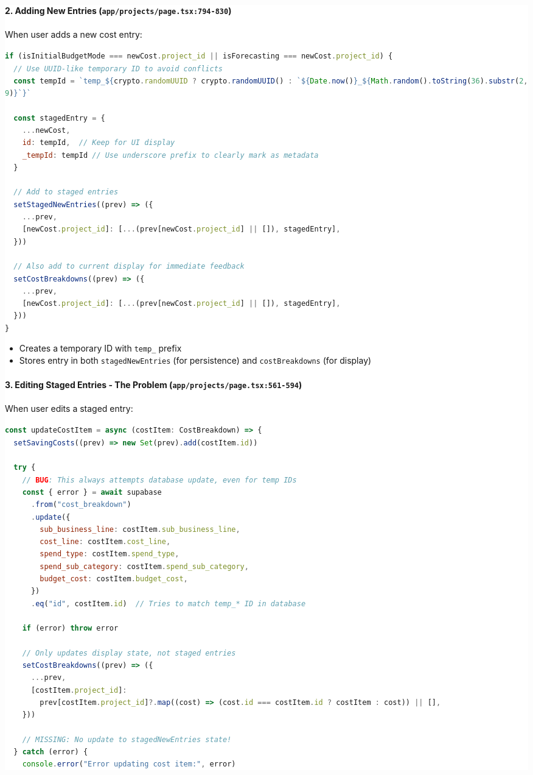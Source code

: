 #### 2. Adding New Entries (`app/projects/page.tsx:794-830`)
When user adds a new cost entry:
```javascript
if (isInitialBudgetMode === newCost.project_id || isForecasting === newCost.project_id) {
  // Use UUID-like temporary ID to avoid conflicts
  const tempId = `temp_${crypto.randomUUID ? crypto.randomUUID() : `${Date.now()}_${Math.random().toString(36).substr(2, 9)}`}`
  
  const stagedEntry = {
    ...newCost,
    id: tempId,  // Keep for UI display
    _tempId: tempId // Use underscore prefix to clearly mark as metadata
  }
  
  // Add to staged entries
  setStagedNewEntries((prev) => ({
    ...prev,
    [newCost.project_id]: [...(prev[newCost.project_id] || []), stagedEntry],
  }))
  
  // Also add to current display for immediate feedback
  setCostBreakdowns((prev) => ({
    ...prev,
    [newCost.project_id]: [...(prev[newCost.project_id] || []), stagedEntry],
  }))
}
```
- Creates a temporary ID with `temp_` prefix
- Stores entry in both `stagedNewEntries` (for persistence) and `costBreakdowns` (for display)

#### 3. Editing Staged Entries - The Problem (`app/projects/page.tsx:561-594`)
When user edits a staged entry:
```javascript
const updateCostItem = async (costItem: CostBreakdown) => {
  setSavingCosts((prev) => new Set(prev).add(costItem.id))
  
  try {
    // BUG: This always attempts database update, even for temp IDs
    const { error } = await supabase
      .from("cost_breakdown")
      .update({
        sub_business_line: costItem.sub_business_line,
        cost_line: costItem.cost_line,
        spend_type: costItem.spend_type,
        spend_sub_category: costItem.spend_sub_category,
        budget_cost: costItem.budget_cost,
      })
      .eq("id", costItem.id)  // Tries to match temp_* ID in database
    
    if (error) throw error
    
    // Only updates display state, not staged entries
    setCostBreakdowns((prev) => ({
      ...prev,
      [costItem.project_id]:
        prev[costItem.project_id]?.map((cost) => (cost.id === costItem.id ? costItem : cost)) || [],
    }))
    
    // MISSING: No update to stagedNewEntries state!
  } catch (error) {
    console.error("Error updating cost item:", error)
```